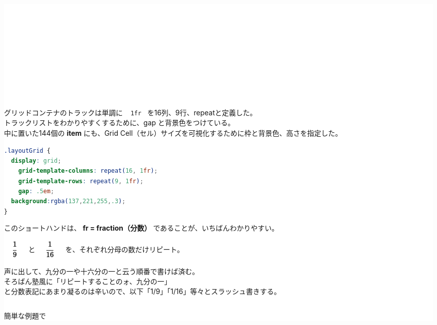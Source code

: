 <div style="border: 1px solid var(--text-color);background: var(--hslborder);height: 5svh;"></div>
<div style="border: 1px solid var(--text-color);background: var(--hslborder);height: 5svh;"></div>
</div>



<article id="AspectRatio-article" style="padding-top:var(--size-gutter);">

グリッドコンテナのトラックは単調に
<code>　1fr　</code>を16列、9行、repeatと定義した。<br>
トラックリストをわかりやすくするために、gap と背景色をつけている。<br>
中に置いた144個の <strong>item</strong> にも、Grid Cell（セル）サイズを可視化するために枠と背景色、高さを指定した。


```css
.layoutGrid {
  display: grid;
	grid-template-columns: repeat(16, 1fr);
	grid-template-rows: repeat(9, 1fr);
	gap: .5em;
  background:rgba(137,221,255,.3);
}
```
<span style="display: block;margin-bottom: 1em;"></span>
このショートハンドは、
**fr = fraction（分数）**
であることが、いちばんわかりやすい。

<span style="font-size: 1.5em;margin: 0 .8em;">
<math>
  <mfrac>
    <mtext><strong>1</strong></mtext>
    <mtext><strong>9</strong></mtext>
  </mfrac>
</math>
</span>
と
<span style="font-size: 1.5em;margin: 0 .8em;">
<math>
  <mfrac>
    <mtext><strong>1</strong></mtext>
    <mtext><strong>16</strong></mtext>
  </mfrac>
</math>
</span>
を、それぞれ分母の数だけリピート。

<span style="display: block;margin-bottom: 1em;"></span>

声に出して、九分の一や十六分の一と云う順番で書けば済む。<br>
そろばん塾風に「リピートすることのォ、九分の一」<br>
と分数表記にあまり凝るのは辛いので、以下「1/9」「1/16」等々とスラッシュ書きする。

<span style="display:block;margin-bottom:2em;"></span>
簡単な例題で
